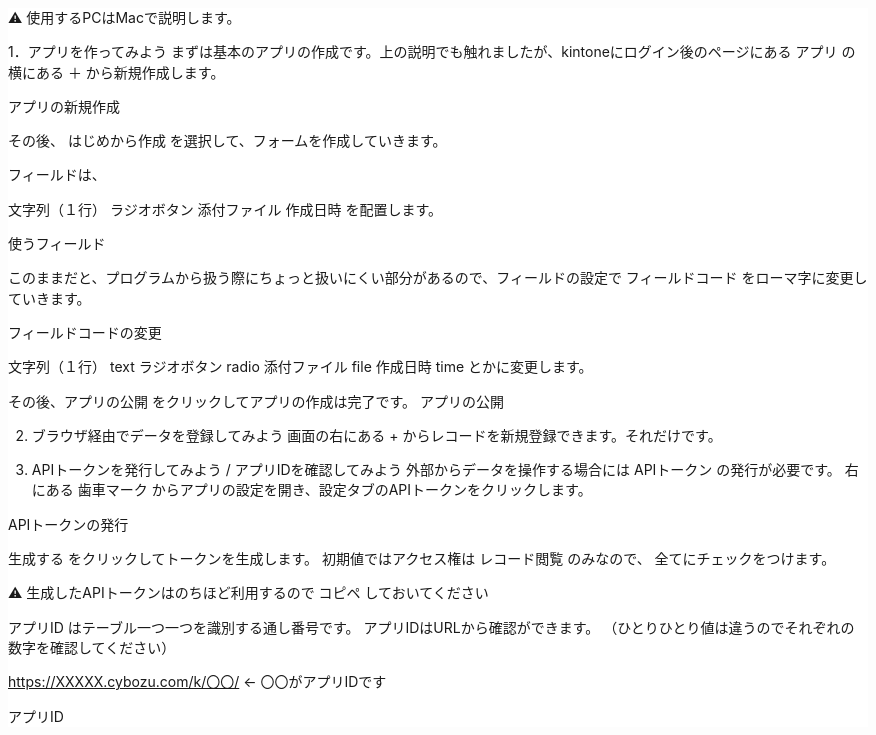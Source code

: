 :warning: 使用するPCはMacで説明します。

1．アプリを作ってみよう
まずは基本のアプリの作成です。上の説明でも触れましたが、kintoneにログイン後のページにある アプリ の横にある ＋ から新規作成します。

アプリの新規作成

その後、 はじめから作成 を選択して、フォームを作成していきます。

フィールドは、

文字列（１行）
ラジオボタン
添付ファイル
作成日時
を配置します。

使うフィールド

このままだと、プログラムから扱う際にちょっと扱いにくい部分があるので、フィールドの設定で フィールドコード をローマ字に変更していきます。

フィールドコードの変更

文字列（１行）
text
ラジオボタン
radio
添付ファイル
file
作成日時
time
とかに変更します。

その後、アプリの公開 をクリックしてアプリの作成は完了です。
アプリの公開

2. ブラウザ経由でデータを登録してみよう
画面の右にある + からレコードを新規登録できます。それだけです。



3. APIトークンを発行してみよう / アプリIDを確認してみよう
外部からデータを操作する場合には APIトークン の発行が必要です。
右にある 歯車マーク からアプリの設定を開き、設定タブのAPIトークンをクリックします。

APIトークンの発行

生成する をクリックしてトークンを生成します。
初期値ではアクセス権は レコード閲覧 のみなので、 全てにチェックをつけます。

:warning: 生成したAPIトークンはのちほど利用するので コピペ しておいてください



アプリID はテーブル一つ一つを識別する通し番号です。
アプリIDはURLから確認ができます。
（ひとりひとり値は違うのでそれぞれの数字を確認してください）

https://XXXXX.cybozu.com/k/〇〇/ ← 〇〇がアプリIDです

アプリID
